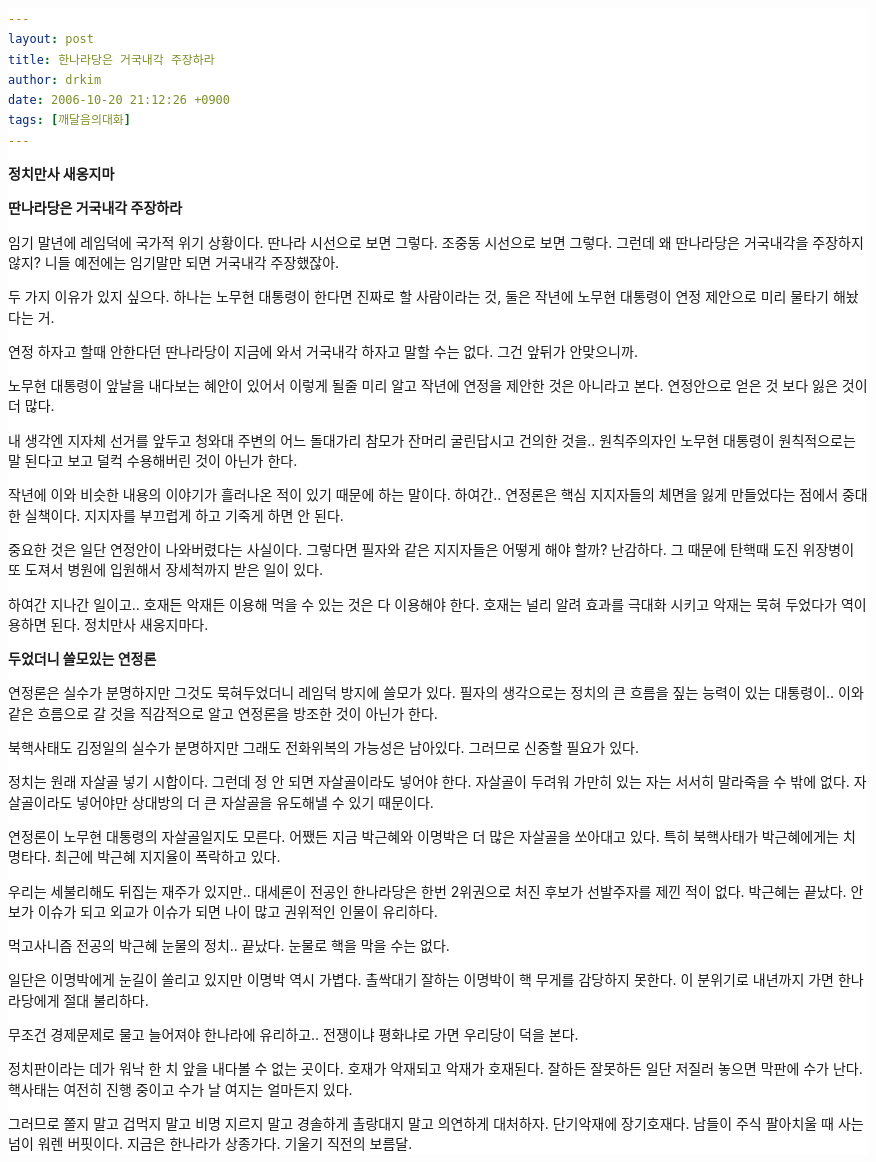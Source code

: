 ```yaml
---
layout: post
title: 한나라당은 거국내각 주장하라
author: drkim
date: 2006-10-20 21:12:26 +0900
tags: [깨달음의대화]
---
```

**정치만사 새옹지마**

**딴나라당은 거국내각 주장하라**

임기 말년에 레임덕에 국가적 위기 상황이다. 딴나라 시선으로 보면 그렇다. 조중동 시선으로 보면 그렇다. 그런데 왜 딴나라당은 거국내각을 주장하지 않지? 니들 예전에는 임기말만 되면 거국내각 주장했잖아. 

두 가지 이유가 있지 싶으다. 하나는 노무현 대통령이 한다면 진짜로 할 사람이라는 것, 둘은 작년에 노무현 대통령이 연정 제안으로 미리 물타기 해놨다는 거.

연정 하자고 할때 안한다던 딴나라당이 지금에 와서 거국내각 하자고 말할 수는 없다. 그건 앞뒤가 안맞으니까. 

노무현 대통령이 앞날을 내다보는 혜안이 있어서 이렇게 될줄 미리 알고 작년에 연정을 제안한 것은 아니라고 본다. 연정안으로 얻은 것 보다 잃은 것이 더 많다. 

내 생각엔 지자체 선거를 앞두고 청와대 주변의 어느 돌대가리 참모가 잔머리 굴린답시고 건의한 것을.. 원칙주의자인 노무현 대통령이 원칙적으로는 말 된다고 보고 덜컥 수용해버린 것이 아닌가 한다. 

작년에 이와 비슷한 내용의 이야기가 흘러나온 적이 있기 때문에 하는 말이다. 하여간.. 연정론은 핵심 지지자들의 체면을 잃게 만들었다는 점에서 중대한 실책이다. 지지자를 부끄럽게 하고 기죽게 하면 안 된다. 

중요한 것은 일단 연정안이 나와버렸다는 사실이다. 그렇다면 필자와 같은 지지자들은 어떻게 해야 할까? 난감하다. 그 때문에 탄핵때 도진 위장병이 또 도져서 병원에 입원해서 장세척까지 받은 일이 있다. 

하여간 지나간 일이고.. 호재든 악재든 이용해 먹을 수 있는 것은 다 이용해야 한다. 호재는 널리 알려 효과를 극대화 시키고 악재는 묵혀 두었다가 역이용하면 된다. 정치만사 새옹지마다. 

**두었더니 쓸모있는 연정론**

연정론은 실수가 분명하지만 그것도 묵혀두었더니 레임덕 방지에 쓸모가 있다. 필자의 생각으로는 정치의 큰 흐름을 짚는 능력이 있는 대통령이.. 이와 같은 흐름으로 갈 것을 직감적으로 알고 연정론을 방조한 것이 아닌가 한다. 

북핵사태도 김정일의 실수가 분명하지만 그래도 전화위복의 가능성은 남아있다. 그러므로 신중할 필요가 있다. 

정치는 원래 자살골 넣기 시합이다. 그런데 정 안 되면 자살골이라도 넣어야 한다. 자살골이 두려워 가만히 있는 자는 서서히 말라죽을 수 밖에 없다. 자살골이라도 넣어야만 상대방의 더 큰 자살골을 유도해낼 수 있기 때문이다. 

연정론이 노무현 대통령의 자살골일지도 모른다. 어쨌든 지금 박근혜와 이명박은 더 많은 자살골을 쏘아대고 있다. 특히 북핵사태가 박근혜에게는 치명타다. 최근에 박근혜 지지율이 폭락하고 있다.

우리는 세불리해도 뒤집는 재주가 있지만.. 대세론이 전공인 한나라당은 한번 2위권으로 처진 후보가 선발주자를 제낀 적이 없다. 박근혜는 끝났다. 안보가 이슈가 되고 외교가 이슈가 되면 나이 많고 권위적인 인물이 유리하다.

먹고사니즘 전공의 박근혜 눈물의 정치.. 끝났다. 눈물로 핵을 막을 수는 없다. 

일단은 이명박에게 눈길이 쏠리고 있지만 이명박 역시 가볍다. 촐싹대기 잘하는 이명박이 핵 무게를 감당하지 못한다. 이 분위기로 내년까지 가면 한나라당에게 절대 불리하다. 

무조건 경제문제로 물고 늘어져야 한나라에 유리하고.. 전쟁이냐 평화냐로 가면 우리당이 덕을 본다.

정치판이라는 데가 워낙 한 치 앞을 내다볼 수 없는 곳이다. 호재가 악재되고 악재가 호재된다. 잘하든 잘못하든 일단 저질러 놓으면 막판에 수가 난다. 핵사태는 여전히 진행 중이고 수가 날 여지는 얼마든지 있다. 

그러므로 쫄지 말고 겁먹지 말고 비명 지르지 말고 경솔하게 촐랑대지 말고 의연하게 대처하자. 단기악재에 장기호재다. 남들이 주식 팔아치울 때 사는 넘이 워렌 버핏이다. 지금은 한나라가 상종가다. 기울기 직전의 보름달. 

